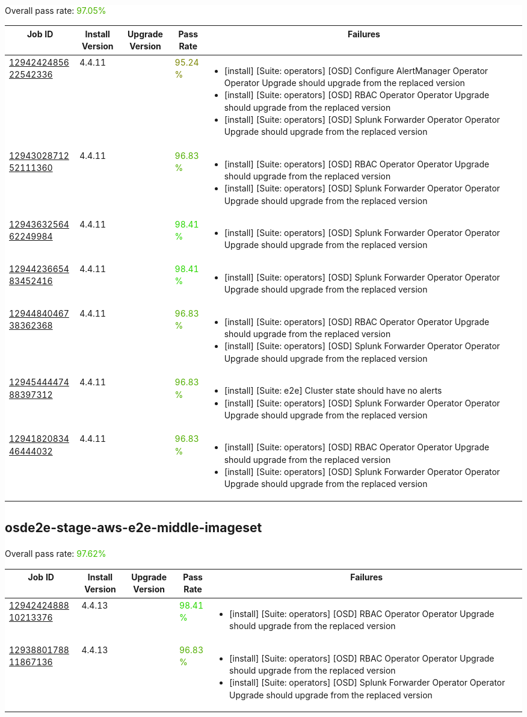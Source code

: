 Overall pass rate: <span style="color:#4cb300;">97.05%</span>

| Job ID | Install Version | Upgrade Version | Pass Rate | Failures |
|--------|-----------------|-----------------|-----------|----------|
[1294242485622542336](https://prow.ci.openshift.org/view/gs/origin-ci-test/logs/osde2e-stage-aws-e2e-default/1294242485622542336) | 4.4.11 |  | <span style="color:#7a8500;">95.24%</span>|<ul><li>[install] [Suite: operators] [OSD] Configure AlertManager Operator Operator Upgrade should upgrade from the replaced version</li><li>[install] [Suite: operators] [OSD] RBAC Operator Operator Upgrade should upgrade from the replaced version</li><li>[install] [Suite: operators] [OSD] Splunk Forwarder Operator Operator Upgrade should upgrade from the replaced version</li></ul>
[1294302871252111360](https://prow.ci.openshift.org/view/gs/origin-ci-test/logs/osde2e-stage-aws-e2e-default/1294302871252111360) | 4.4.11 |  | <span style="color:#51ae00;">96.83%</span>|<ul><li>[install] [Suite: operators] [OSD] RBAC Operator Operator Upgrade should upgrade from the replaced version</li><li>[install] [Suite: operators] [OSD] Splunk Forwarder Operator Operator Upgrade should upgrade from the replaced version</li></ul>
[1294363256462249984](https://prow.ci.openshift.org/view/gs/origin-ci-test/logs/osde2e-stage-aws-e2e-default/1294363256462249984) | 4.4.11 |  | <span style="color:#29d600;">98.41%</span>|<ul><li>[install] [Suite: operators] [OSD] Splunk Forwarder Operator Operator Upgrade should upgrade from the replaced version</li></ul>
[1294423665483452416](https://prow.ci.openshift.org/view/gs/origin-ci-test/logs/osde2e-stage-aws-e2e-default/1294423665483452416) | 4.4.11 |  | <span style="color:#29d600;">98.41%</span>|<ul><li>[install] [Suite: operators] [OSD] Splunk Forwarder Operator Operator Upgrade should upgrade from the replaced version</li></ul>
[1294484046738362368](https://prow.ci.openshift.org/view/gs/origin-ci-test/logs/osde2e-stage-aws-e2e-default/1294484046738362368) | 4.4.11 |  | <span style="color:#51ae00;">96.83%</span>|<ul><li>[install] [Suite: operators] [OSD] RBAC Operator Operator Upgrade should upgrade from the replaced version</li><li>[install] [Suite: operators] [OSD] Splunk Forwarder Operator Operator Upgrade should upgrade from the replaced version</li></ul>
[1294544447488397312](https://prow.ci.openshift.org/view/gs/origin-ci-test/logs/osde2e-stage-aws-e2e-default/1294544447488397312) | 4.4.11 |  | <span style="color:#51ae00;">96.83%</span>|<ul><li>[install] [Suite: e2e] Cluster state should have no alerts</li><li>[install] [Suite: operators] [OSD] Splunk Forwarder Operator Operator Upgrade should upgrade from the replaced version</li></ul>
[1294182083446444032](https://prow.ci.openshift.org/view/gs/origin-ci-test/logs/osde2e-stage-aws-e2e-default/1294182083446444032) | 4.4.11 |  | <span style="color:#51ae00;">96.83%</span>|<ul><li>[install] [Suite: operators] [OSD] RBAC Operator Operator Upgrade should upgrade from the replaced version</li><li>[install] [Suite: operators] [OSD] Splunk Forwarder Operator Operator Upgrade should upgrade from the replaced version</li></ul>



## osde2e-stage-aws-e2e-middle-imageset

Overall pass rate: <span style="color:#3dc200;">97.62%</span>

| Job ID | Install Version | Upgrade Version | Pass Rate | Failures |
|--------|-----------------|-----------------|-----------|----------|
[1294242488810213376](https://prow.ci.openshift.org/view/gs/origin-ci-test/logs/osde2e-stage-aws-e2e-middle-imageset/1294242488810213376) | 4.4.13 |  | <span style="color:#29d600;">98.41%</span>|<ul><li>[install] [Suite: operators] [OSD] RBAC Operator Operator Upgrade should upgrade from the replaced version</li></ul>
[1293880178811867136](https://prow.ci.openshift.org/view/gs/origin-ci-test/logs/osde2e-stage-aws-e2e-middle-imageset/1293880178811867136) | 4.4.13 |  | <span style="color:#51ae00;">96.83%</span>|<ul><li>[install] [Suite: operators] [OSD] RBAC Operator Operator Upgrade should upgrade from the replaced version</li><li>[install] [Suite: operators] [OSD] Splunk Forwarder Operator Operator Upgrade should upgrade from the replaced version</li></ul>
